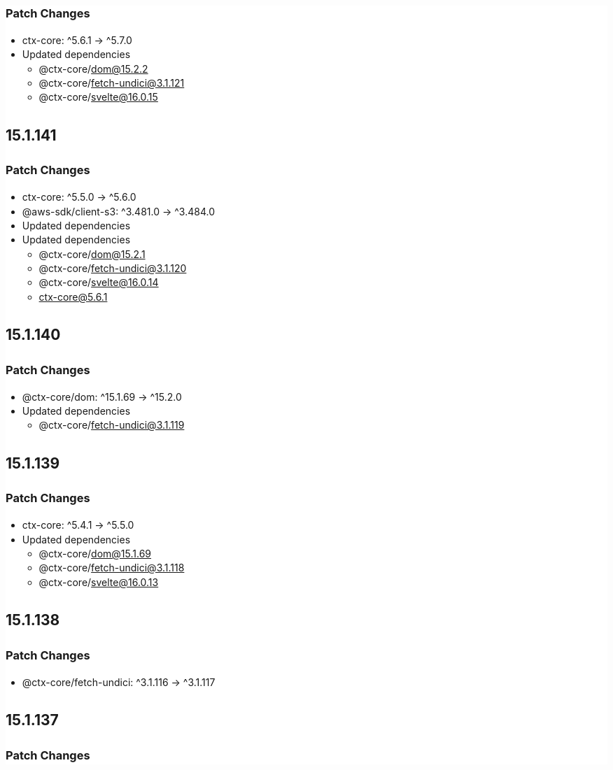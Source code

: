 ### Patch Changes

- ctx-core: ^5.6.1 -> ^5.7.0
- Updated dependencies
  - @ctx-core/dom@15.2.2
  - @ctx-core/fetch-undici@3.1.121
  - @ctx-core/svelte@16.0.15

## 15.1.141

### Patch Changes

- ctx-core: ^5.5.0 -> ^5.6.0
- @aws-sdk/client-s3: ^3.481.0 -> ^3.484.0
- Updated dependencies
- Updated dependencies
  - @ctx-core/dom@15.2.1
  - @ctx-core/fetch-undici@3.1.120
  - @ctx-core/svelte@16.0.14
  - ctx-core@5.6.1

## 15.1.140

### Patch Changes

- @ctx-core/dom: ^15.1.69 -> ^15.2.0
- Updated dependencies
  - @ctx-core/fetch-undici@3.1.119

## 15.1.139

### Patch Changes

- ctx-core: ^5.4.1 -> ^5.5.0
- Updated dependencies
  - @ctx-core/dom@15.1.69
  - @ctx-core/fetch-undici@3.1.118
  - @ctx-core/svelte@16.0.13

## 15.1.138

### Patch Changes

- @ctx-core/fetch-undici: ^3.1.116 -> ^3.1.117

## 15.1.137

### Patch Changes

